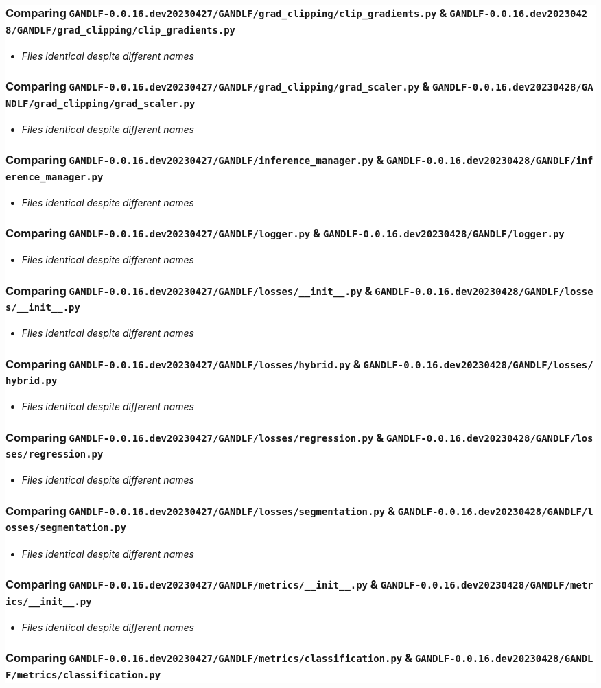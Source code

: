 ### Comparing `GANDLF-0.0.16.dev20230427/GANDLF/grad_clipping/clip_gradients.py` & `GANDLF-0.0.16.dev20230428/GANDLF/grad_clipping/clip_gradients.py`

 * *Files identical despite different names*

### Comparing `GANDLF-0.0.16.dev20230427/GANDLF/grad_clipping/grad_scaler.py` & `GANDLF-0.0.16.dev20230428/GANDLF/grad_clipping/grad_scaler.py`

 * *Files identical despite different names*

### Comparing `GANDLF-0.0.16.dev20230427/GANDLF/inference_manager.py` & `GANDLF-0.0.16.dev20230428/GANDLF/inference_manager.py`

 * *Files identical despite different names*

### Comparing `GANDLF-0.0.16.dev20230427/GANDLF/logger.py` & `GANDLF-0.0.16.dev20230428/GANDLF/logger.py`

 * *Files identical despite different names*

### Comparing `GANDLF-0.0.16.dev20230427/GANDLF/losses/__init__.py` & `GANDLF-0.0.16.dev20230428/GANDLF/losses/__init__.py`

 * *Files identical despite different names*

### Comparing `GANDLF-0.0.16.dev20230427/GANDLF/losses/hybrid.py` & `GANDLF-0.0.16.dev20230428/GANDLF/losses/hybrid.py`

 * *Files identical despite different names*

### Comparing `GANDLF-0.0.16.dev20230427/GANDLF/losses/regression.py` & `GANDLF-0.0.16.dev20230428/GANDLF/losses/regression.py`

 * *Files identical despite different names*

### Comparing `GANDLF-0.0.16.dev20230427/GANDLF/losses/segmentation.py` & `GANDLF-0.0.16.dev20230428/GANDLF/losses/segmentation.py`

 * *Files identical despite different names*

### Comparing `GANDLF-0.0.16.dev20230427/GANDLF/metrics/__init__.py` & `GANDLF-0.0.16.dev20230428/GANDLF/metrics/__init__.py`

 * *Files identical despite different names*

### Comparing `GANDLF-0.0.16.dev20230427/GANDLF/metrics/classification.py` & `GANDLF-0.0.16.dev20230428/GANDLF/metrics/classification.py`
